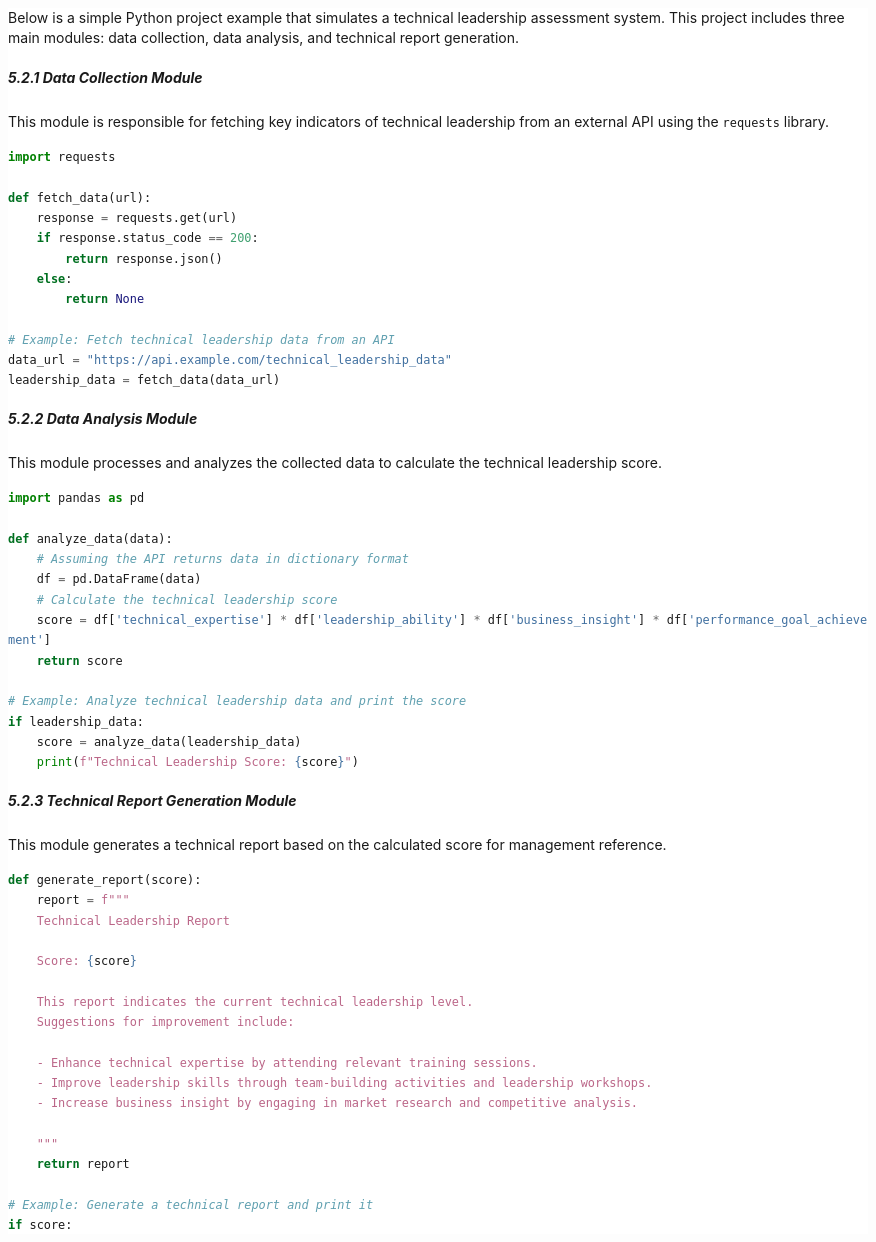 Below is a simple Python project example that simulates a technical leadership assessment system. This project includes three main modules: data collection, data analysis, and technical report generation.

##### 5.2.1 Data Collection Module

This module is responsible for fetching key indicators of technical leadership from an external API using the `requests` library.

```python
import requests

def fetch_data(url):
    response = requests.get(url)
    if response.status_code == 200:
        return response.json()
    else:
        return None

# Example: Fetch technical leadership data from an API
data_url = "https://api.example.com/technical_leadership_data"
leadership_data = fetch_data(data_url)
```

##### 5.2.2 Data Analysis Module

This module processes and analyzes the collected data to calculate the technical leadership score.

```python
import pandas as pd

def analyze_data(data):
    # Assuming the API returns data in dictionary format
    df = pd.DataFrame(data)
    # Calculate the technical leadership score
    score = df['technical_expertise'] * df['leadership_ability'] * df['business_insight'] * df['performance_goal_achievement']
    return score

# Example: Analyze technical leadership data and print the score
if leadership_data:
    score = analyze_data(leadership_data)
    print(f"Technical Leadership Score: {score}")
```

##### 5.2.3 Technical Report Generation Module

This module generates a technical report based on the calculated score for management reference.

```python
def generate_report(score):
    report = f"""
    Technical Leadership Report

    Score: {score}

    This report indicates the current technical leadership level. 
    Suggestions for improvement include:

    - Enhance technical expertise by attending relevant training sessions.
    - Improve leadership skills through team-building activities and leadership workshops.
    - Increase business insight by engaging in market research and competitive analysis.

    """
    return report

# Example: Generate a technical report and print it
if score:
```